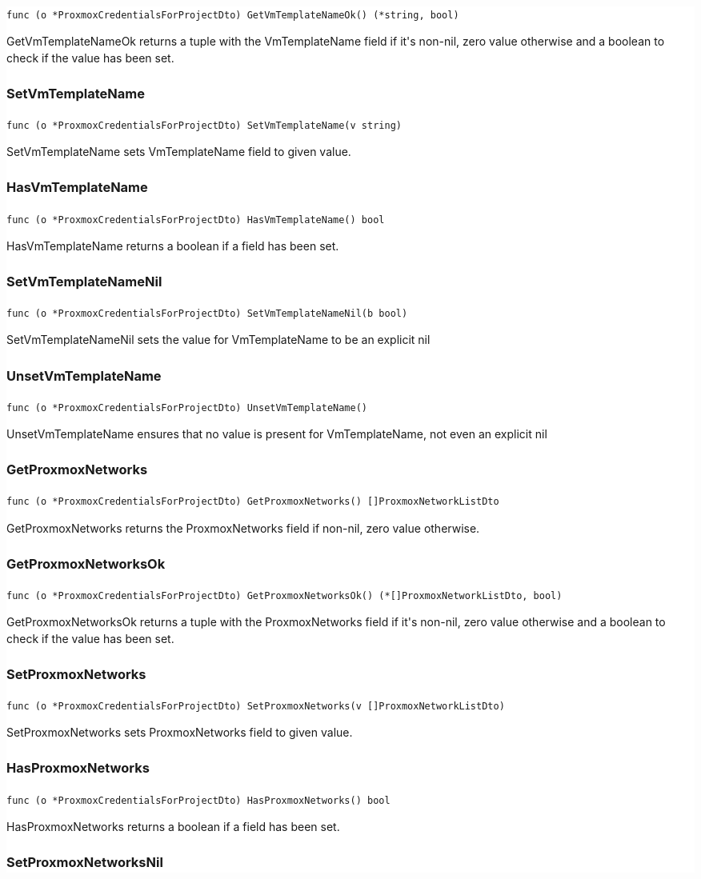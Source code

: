 `func (o *ProxmoxCredentialsForProjectDto) GetVmTemplateNameOk() (*string, bool)`

GetVmTemplateNameOk returns a tuple with the VmTemplateName field if it's non-nil, zero value otherwise
and a boolean to check if the value has been set.

### SetVmTemplateName

`func (o *ProxmoxCredentialsForProjectDto) SetVmTemplateName(v string)`

SetVmTemplateName sets VmTemplateName field to given value.

### HasVmTemplateName

`func (o *ProxmoxCredentialsForProjectDto) HasVmTemplateName() bool`

HasVmTemplateName returns a boolean if a field has been set.

### SetVmTemplateNameNil

`func (o *ProxmoxCredentialsForProjectDto) SetVmTemplateNameNil(b bool)`

 SetVmTemplateNameNil sets the value for VmTemplateName to be an explicit nil

### UnsetVmTemplateName
`func (o *ProxmoxCredentialsForProjectDto) UnsetVmTemplateName()`

UnsetVmTemplateName ensures that no value is present for VmTemplateName, not even an explicit nil
### GetProxmoxNetworks

`func (o *ProxmoxCredentialsForProjectDto) GetProxmoxNetworks() []ProxmoxNetworkListDto`

GetProxmoxNetworks returns the ProxmoxNetworks field if non-nil, zero value otherwise.

### GetProxmoxNetworksOk

`func (o *ProxmoxCredentialsForProjectDto) GetProxmoxNetworksOk() (*[]ProxmoxNetworkListDto, bool)`

GetProxmoxNetworksOk returns a tuple with the ProxmoxNetworks field if it's non-nil, zero value otherwise
and a boolean to check if the value has been set.

### SetProxmoxNetworks

`func (o *ProxmoxCredentialsForProjectDto) SetProxmoxNetworks(v []ProxmoxNetworkListDto)`

SetProxmoxNetworks sets ProxmoxNetworks field to given value.

### HasProxmoxNetworks

`func (o *ProxmoxCredentialsForProjectDto) HasProxmoxNetworks() bool`

HasProxmoxNetworks returns a boolean if a field has been set.

### SetProxmoxNetworksNil
